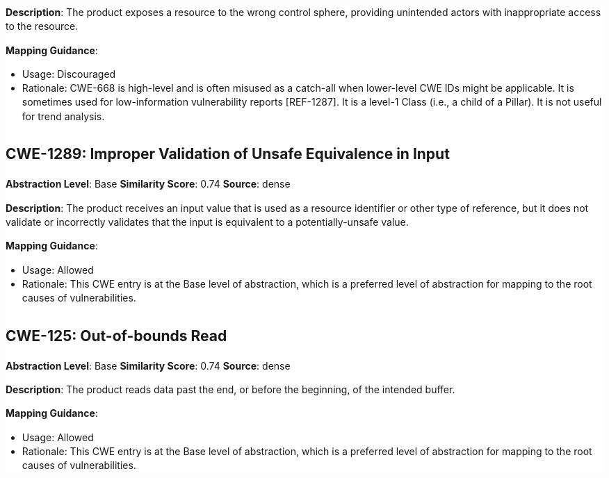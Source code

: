 **Description**:
The product exposes a resource to the wrong control sphere, providing unintended actors with inappropriate access to the resource.

**Mapping Guidance**:
- Usage: Discouraged
- Rationale: CWE-668 is high-level and is often misused as a catch-all when lower-level CWE IDs might be applicable. It is sometimes used for low-information vulnerability reports [REF-1287]. It is a level-1 Class (i.e., a child of a Pillar). It is not useful for trend analysis.

## CWE-1289: Improper Validation of Unsafe Equivalence in Input
**Abstraction Level**: Base
**Similarity Score**: 0.74
**Source**: dense

**Description**:
The product receives an input value that is used as a resource identifier or other type of reference, but it does not validate or incorrectly validates that the input is equivalent to a potentially-unsafe value.

**Mapping Guidance**:
- Usage: Allowed
- Rationale: This CWE entry is at the Base level of abstraction, which is a preferred level of abstraction for mapping to the root causes of vulnerabilities.

## CWE-125: Out-of-bounds Read
**Abstraction Level**: Base
**Similarity Score**: 0.74
**Source**: dense

**Description**:
The product reads data past the end, or before the beginning, of the intended buffer.

**Mapping Guidance**:
- Usage: Allowed
- Rationale: This CWE entry is at the Base level of abstraction, which is a preferred level of abstraction for mapping to the root causes of vulnerabilities.